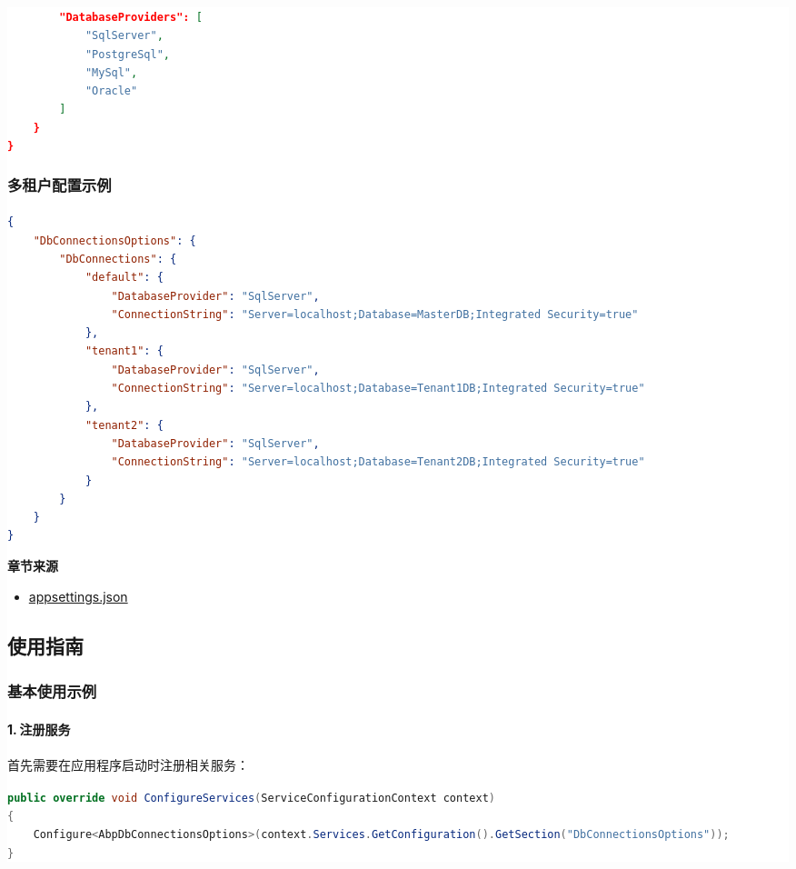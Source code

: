 ```json
        "DatabaseProviders": [
            "SqlServer",
            "PostgreSql",
            "MySql",
            "Oracle"
        ]
    }
}
```

### 多租户配置示例

```json
{
    "DbConnectionsOptions": {
        "DbConnections": {
            "default": {
                "DatabaseProvider": "SqlServer",
                "ConnectionString": "Server=localhost;Database=MasterDB;Integrated Security=true"
            },
            "tenant1": {
                "DatabaseProvider": "SqlServer",
                "ConnectionString": "Server=localhost;Database=Tenant1DB;Integrated Security=true"
            },
            "tenant2": {
                "DatabaseProvider": "SqlServer",
                "ConnectionString": "Server=localhost;Database=Tenant2DB;Integrated Security=true"
            }
        }
    }
}
```

**章节来源**
- [appsettings.json](file://framework/test/SharpAbp.Abp.DbConnections.Tests/appsettings.json#L1-L27)

## 使用指南

### 基本使用示例

#### 1. 注册服务

首先需要在应用程序启动时注册相关服务：

```csharp
public override void ConfigureServices(ServiceConfigurationContext context)
{
    Configure<AbpDbConnectionsOptions>(context.Services.GetConfiguration().GetSection("DbConnectionsOptions"));
}
```
